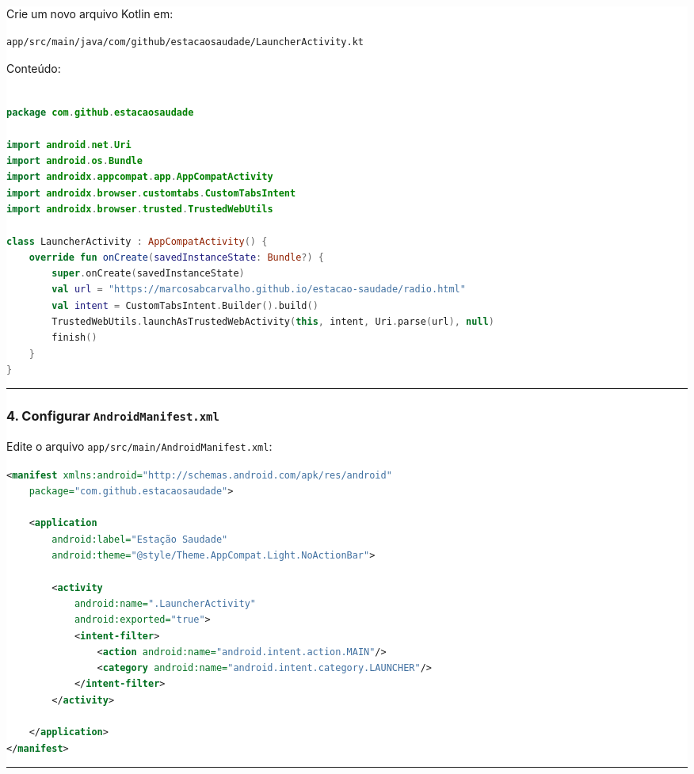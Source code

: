 Crie um novo arquivo Kotlin em:
```
app/src/main/java/com/github/estacaosaudade/LauncherActivity.kt
```

Conteúdo:

```kotlin

package com.github.estacaosaudade

import android.net.Uri
import android.os.Bundle
import androidx.appcompat.app.AppCompatActivity
import androidx.browser.customtabs.CustomTabsIntent
import androidx.browser.trusted.TrustedWebUtils

class LauncherActivity : AppCompatActivity() {
    override fun onCreate(savedInstanceState: Bundle?) {
        super.onCreate(savedInstanceState)
        val url = "https://marcosabcarvalho.github.io/estacao-saudade/radio.html"
        val intent = CustomTabsIntent.Builder().build()
        TrustedWebUtils.launchAsTrustedWebActivity(this, intent, Uri.parse(url), null)
        finish()
    }
}
```

---

### 4. Configurar `AndroidManifest.xml`

Edite o arquivo `app/src/main/AndroidManifest.xml`:

```xml
<manifest xmlns:android="http://schemas.android.com/apk/res/android"
    package="com.github.estacaosaudade">
    
    <application
        android:label="Estação Saudade"
        android:theme="@style/Theme.AppCompat.Light.NoActionBar">
        
        <activity
            android:name=".LauncherActivity"
            android:exported="true">
            <intent-filter>
                <action android:name="android.intent.action.MAIN"/>
                <category android:name="android.intent.category.LAUNCHER"/>
            </intent-filter>
        </activity>
        
    </application>
</manifest>
```

---